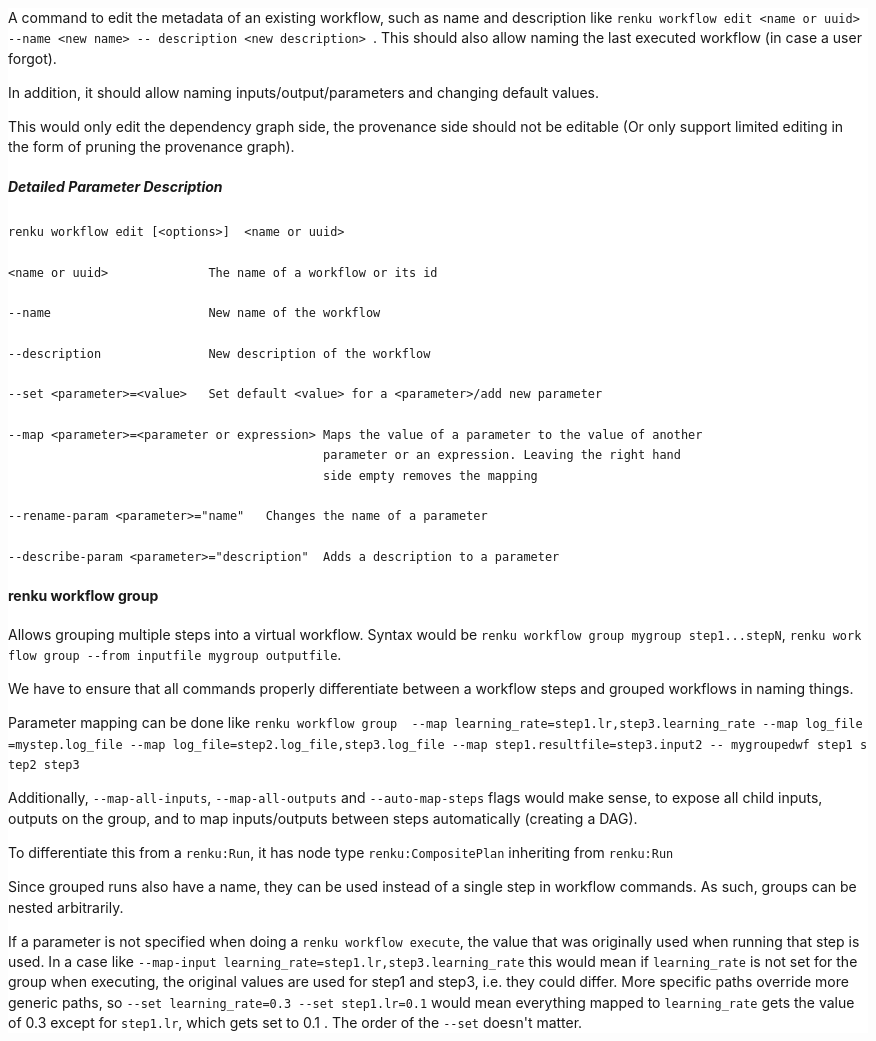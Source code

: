 A command to edit the metadata of an existing workflow, such as name and description like `renku workflow edit <name or uuid> --name <new name> -- description <new description> `. This should also allow naming the last executed workflow (in case a user forgot).

In addition, it should allow naming inputs/output/parameters and changing default values.

This would only edit the dependency graph side, the provenance side should not be editable (Or only support limited editing in the form of pruning the provenance graph).

##### Detailed Parameter Description

```
renku workflow edit [<options>]  <name or uuid>

<name or uuid>              The name of a workflow or its id

--name                      New name of the workflow

--description               New description of the workflow

--set <parameter>=<value>   Set default <value> for a <parameter>/add new parameter

--map <parameter>=<parameter or expression> Maps the value of a parameter to the value of another
                                            parameter or an expression. Leaving the right hand
                                            side empty removes the mapping

--rename-param <parameter>="name"   Changes the name of a parameter

--describe-param <parameter>="description"  Adds a description to a parameter
```

#### renku workflow group

Allows grouping multiple steps into a virtual workflow. Syntax would be `renku workflow group mygroup step1...stepN`, `renku workflow group --from inputfile mygroup outputfile`.

We have to ensure that all commands properly differentiate between a workflow steps and grouped workflows in naming things.

Parameter mapping can be done like `renku workflow group  --map learning_rate=step1.lr,step3.learning_rate --map log_file=mystep.log_file --map log_file=step2.log_file,step3.log_file --map step1.resultfile=step3.input2 -- mygroupedwf step1 step2 step3`

Additionally, `--map-all-inputs`, `--map-all-outputs` and `--auto-map-steps` flags would make sense, to expose all child inputs, outputs on the group, and to map inputs/outputs between steps automatically (creating a DAG).

To differentiate this from a `renku:Run`, it has node type `renku:CompositePlan` inheriting from `renku:Run`

Since grouped runs also have a name, they can be used instead of a single step in workflow commands. As such, groups can be nested arbitrarily.

If a parameter is not specified when doing a `renku workflow execute`, the value that was originally used when running that step is used. In a case like `--map-input learning_rate=step1.lr,step3.learning_rate` this would mean if `learning_rate` is not set for the group when executing, the original values are used for step1 and step3, i.e. they could differ. More specific paths override more generic paths, so `--set learning_rate=0.3 --set step1.lr=0.1` would mean everything mapped to `learning_rate` gets the value of 0.3 except for `step1.lr`, which gets set to 0.1 . The order of the `--set` doesn't matter.
